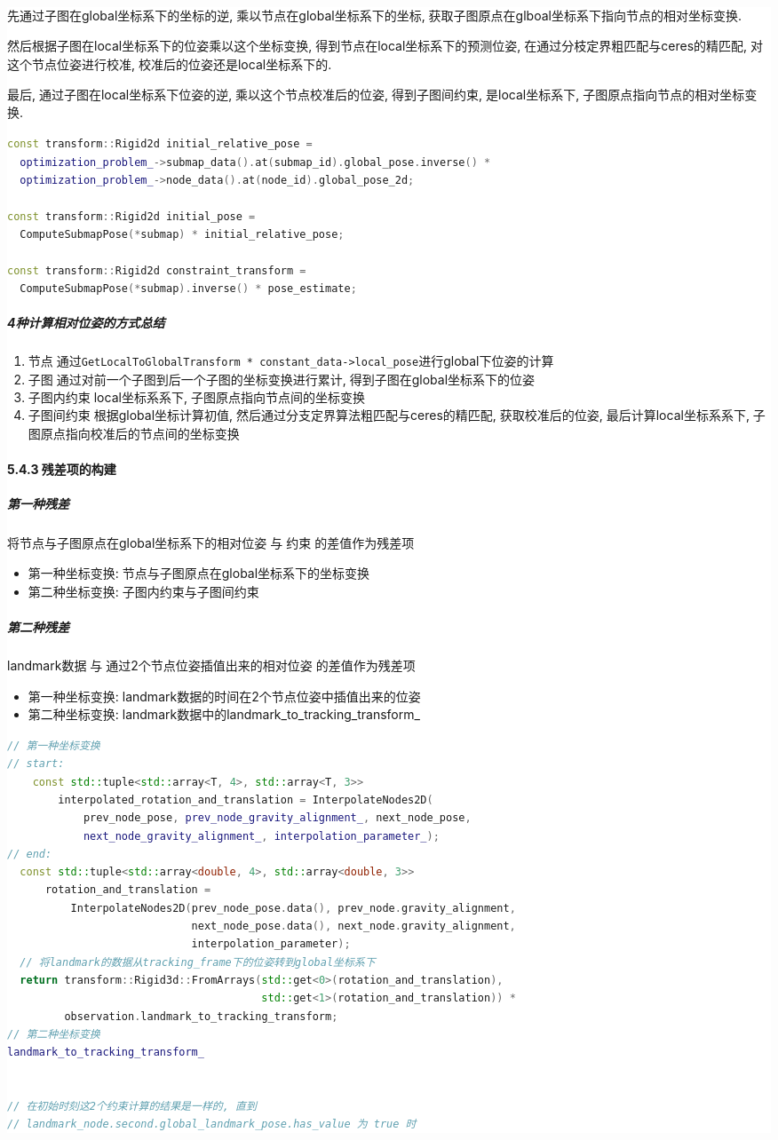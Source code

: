 先通过子图在global坐标系下的坐标的逆, 乘以节点在global坐标系下的坐标, 获取子图原点在glboal坐标系下指向节点的相对坐标变换.

然后根据子图在local坐标系下的位姿乘以这个坐标变换, 得到节点在local坐标系下的预测位姿, 在通过分枝定界粗匹配与ceres的精匹配, 对这个节点位姿进行校准, 校准后的位姿还是local坐标系下的.

最后, 通过子图在local坐标系下位姿的逆, 乘以这个节点校准后的位姿, 得到子图间约束, 是local坐标系下, 子图原点指向节点的相对坐标变换.



```c++
const transform::Rigid2d initial_relative_pose =
  optimization_problem_->submap_data().at(submap_id).global_pose.inverse() *
  optimization_problem_->node_data().at(node_id).global_pose_2d;

const transform::Rigid2d initial_pose =
  ComputeSubmapPose(*submap) * initial_relative_pose;

const transform::Rigid2d constraint_transform =
  ComputeSubmapPose(*submap).inverse() * pose_estimate;
```



##### 4种计算相对位姿的方式总结

1. 节点 通过`GetLocalToGlobalTransform * constant_data->local_pose`进行global下位姿的计算
2. 子图 通过对前一个子图到后一个子图的坐标变换进行累计, 得到子图在global坐标系下的位姿
3. 子图内约束 local坐标系系下, 子图原点指向节点间的坐标变换
4. 子图间约束 根据global坐标计算初值, 然后通过分支定界算法粗匹配与ceres的精匹配, 获取校准后的位姿, 最后计算local坐标系系下, 子图原点指向校准后的节点间的坐标变换



#### 5.4.3 残差项的构建

##### 第一种残差 

将节点与子图原点在global坐标系下的相对位姿 与 约束 的差值作为残差项

- 第一种坐标变换: 节点与子图原点在global坐标系下的坐标变换
- 第二种坐标变换: 子图内约束与子图间约束

##### 第二种残差 

landmark数据 与 通过2个节点位姿插值出来的相对位姿 的差值作为残差项

- 第一种坐标变换: landmark数据的时间在2个节点位姿中插值出来的位姿
- 第二种坐标变换: landmark数据中的landmark_to_tracking_transform_


```c++
// 第一种坐标变换
// start: 
    const std::tuple<std::array<T, 4>, std::array<T, 3>>
        interpolated_rotation_and_translation = InterpolateNodes2D(
            prev_node_pose, prev_node_gravity_alignment_, next_node_pose,
            next_node_gravity_alignment_, interpolation_parameter_);
// end:
  const std::tuple<std::array<double, 4>, std::array<double, 3>>
      rotation_and_translation =
          InterpolateNodes2D(prev_node_pose.data(), prev_node.gravity_alignment,
                             next_node_pose.data(), next_node.gravity_alignment,
                             interpolation_parameter);
  // 将landmark的数据从tracking_frame下的位姿转到global坐标系下
  return transform::Rigid3d::FromArrays(std::get<0>(rotation_and_translation),
                                        std::get<1>(rotation_and_translation)) *
         observation.landmark_to_tracking_transform;
// 第二种坐标变换
landmark_to_tracking_transform_
    
    
// 在初始时刻这2个约束计算的结果是一样的, 直到
// landmark_node.second.global_landmark_pose.has_value 为 true 时
```